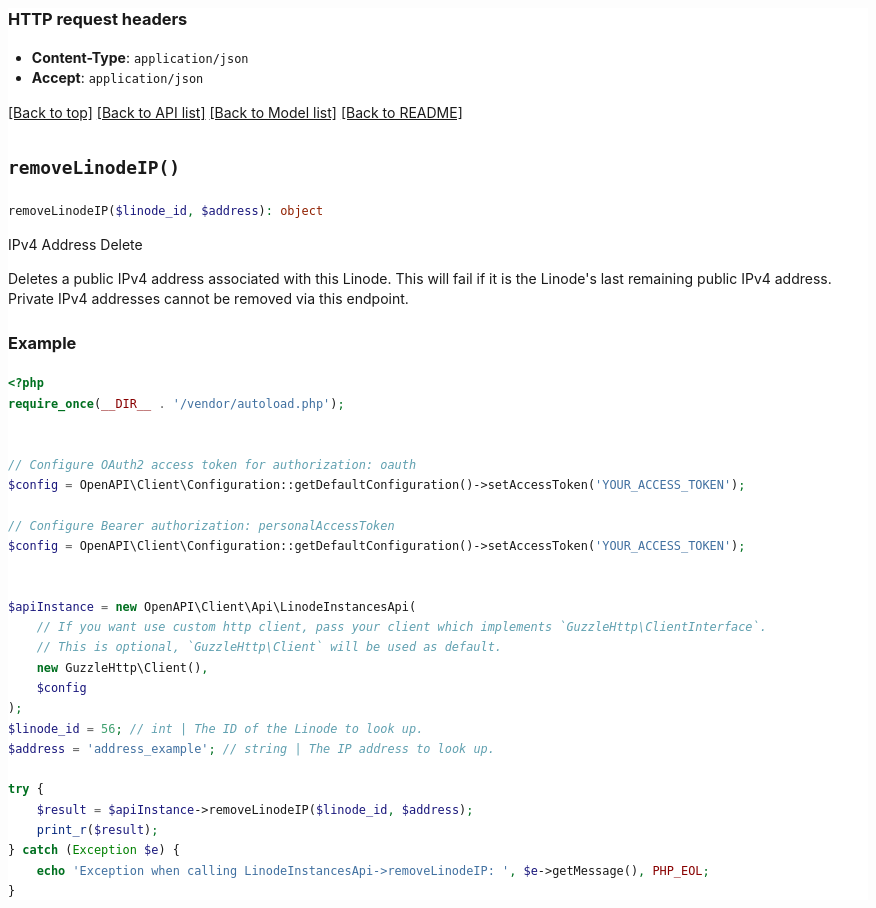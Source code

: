 ### HTTP request headers

- **Content-Type**: `application/json`
- **Accept**: `application/json`

[[Back to top]](#) [[Back to API list]](../../README.md#endpoints)
[[Back to Model list]](../../README.md#models)
[[Back to README]](../../README.md)

## `removeLinodeIP()`

```php
removeLinodeIP($linode_id, $address): object
```

IPv4 Address Delete

Deletes a public IPv4 address associated with this Linode. This will fail if it is the Linode's last remaining public IPv4 address. Private IPv4 addresses cannot be removed via this endpoint.

### Example

```php
<?php
require_once(__DIR__ . '/vendor/autoload.php');


// Configure OAuth2 access token for authorization: oauth
$config = OpenAPI\Client\Configuration::getDefaultConfiguration()->setAccessToken('YOUR_ACCESS_TOKEN');

// Configure Bearer authorization: personalAccessToken
$config = OpenAPI\Client\Configuration::getDefaultConfiguration()->setAccessToken('YOUR_ACCESS_TOKEN');


$apiInstance = new OpenAPI\Client\Api\LinodeInstancesApi(
    // If you want use custom http client, pass your client which implements `GuzzleHttp\ClientInterface`.
    // This is optional, `GuzzleHttp\Client` will be used as default.
    new GuzzleHttp\Client(),
    $config
);
$linode_id = 56; // int | The ID of the Linode to look up.
$address = 'address_example'; // string | The IP address to look up.

try {
    $result = $apiInstance->removeLinodeIP($linode_id, $address);
    print_r($result);
} catch (Exception $e) {
    echo 'Exception when calling LinodeInstancesApi->removeLinodeIP: ', $e->getMessage(), PHP_EOL;
}
```
